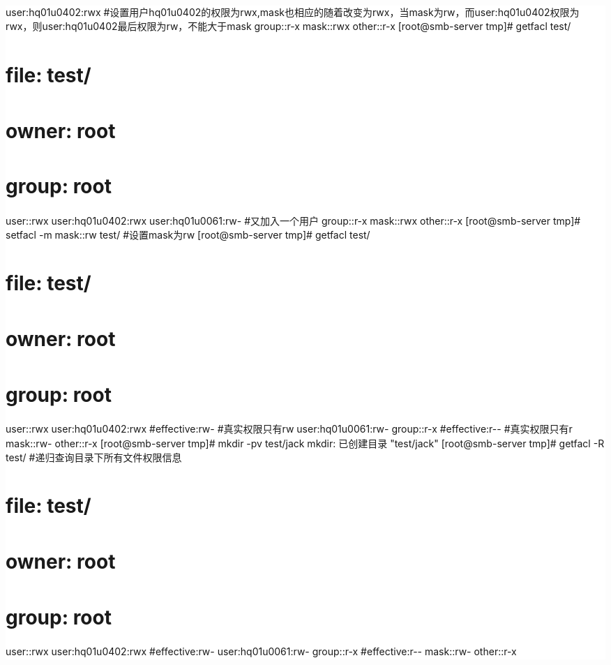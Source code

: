 user:hq01u0402:rwx  #设置用户hq01u0402的权限为rwx,mask也相应的随着改变为rwx，当mask为rw，而user:hq01u0402权限为rwx，则user:hq01u0402最后权限为rw，不能大于mask
group::r-x
mask::rwx
other::r-x
[root@smb-server tmp]# getfacl test/
# file: test/
# owner: root
# group: root
user::rwx
user:hq01u0402:rwx
user:hq01u0061:rw- #又加入一个用户
group::r-x
mask::rwx
other::r-x
[root@smb-server tmp]# setfacl -m mask::rw test/ #设置mask为rw
[root@smb-server tmp]# getfacl test/
# file: test/
# owner: root
# group: root
user::rwx
user:hq01u0402:rwx              #effective:rw-  #真实权限只有rw
user:hq01u0061:rw-
group::r-x                      #effective:r--  #真实权限只有r
mask::rw-
other::r-x
[root@smb-server tmp]# mkdir -pv test/jack
mkdir: 已创建目录 "test/jack"
[root@smb-server tmp]# getfacl -R test/ #递归查询目录下所有文件权限信息
# file: test/
# owner: root
# group: root
user::rwx
user:hq01u0402:rwx              #effective:rw-
user:hq01u0061:rw-
group::r-x                      #effective:r--
mask::rw-
other::r-x
